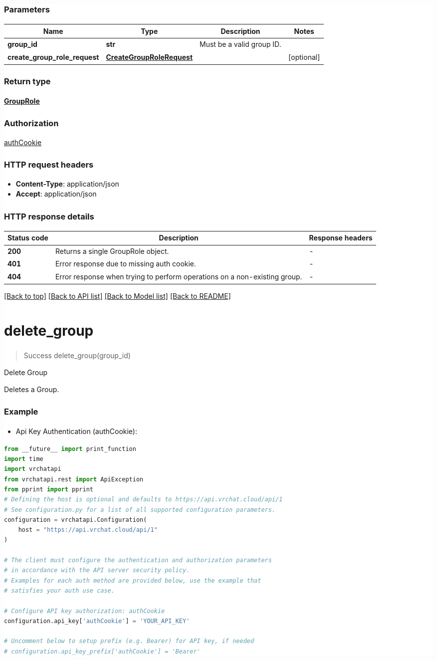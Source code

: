 ### Parameters

Name | Type | Description  | Notes
------------- | ------------- | ------------- | -------------
 **group_id** | **str**| Must be a valid group ID. | 
 **create_group_role_request** | [**CreateGroupRoleRequest**](CreateGroupRoleRequest.md)|  | [optional] 

### Return type

[**GroupRole**](GroupRole.md)

### Authorization

[authCookie](../README.md#authCookie)

### HTTP request headers

 - **Content-Type**: application/json
 - **Accept**: application/json

### HTTP response details
| Status code | Description | Response headers |
|-------------|-------------|------------------|
**200** | Returns a single GroupRole object. |  -  |
**401** | Error response due to missing auth cookie. |  -  |
**404** | Error response when trying to perform operations on a non-existing group. |  -  |

[[Back to top]](#) [[Back to API list]](../README.md#documentation-for-api-endpoints) [[Back to Model list]](../README.md#documentation-for-models) [[Back to README]](../README.md)

# **delete_group**
> Success delete_group(group_id)

Delete Group

Deletes a Group.

### Example

* Api Key Authentication (authCookie):
```python
from __future__ import print_function
import time
import vrchatapi
from vrchatapi.rest import ApiException
from pprint import pprint
# Defining the host is optional and defaults to https://api.vrchat.cloud/api/1
# See configuration.py for a list of all supported configuration parameters.
configuration = vrchatapi.Configuration(
    host = "https://api.vrchat.cloud/api/1"
)

# The client must configure the authentication and authorization parameters
# in accordance with the API server security policy.
# Examples for each auth method are provided below, use the example that
# satisfies your auth use case.

# Configure API key authorization: authCookie
configuration.api_key['authCookie'] = 'YOUR_API_KEY'

# Uncomment below to setup prefix (e.g. Bearer) for API key, if needed
# configuration.api_key_prefix['authCookie'] = 'Bearer'

```